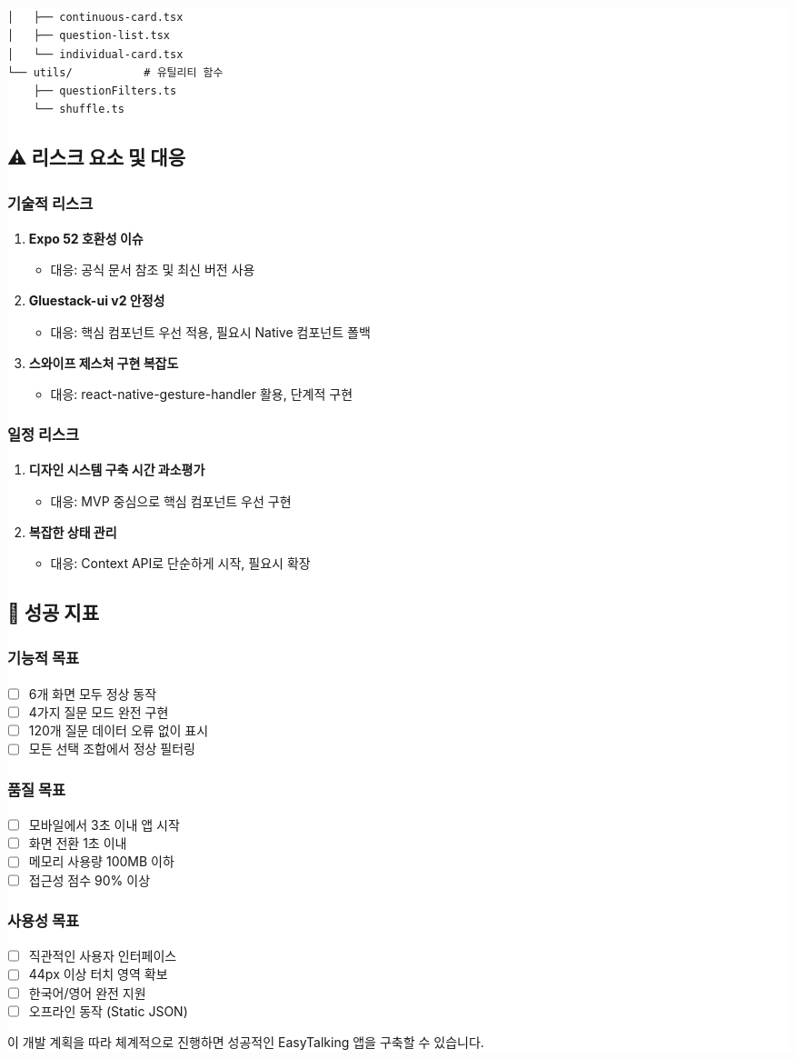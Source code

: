 ```
│   ├── continuous-card.tsx
│   ├── question-list.tsx
│   └── individual-card.tsx
└── utils/           # 유틸리티 함수
    ├── questionFilters.ts
    └── shuffle.ts
```

## ⚠️ 리스크 요소 및 대응

### 기술적 리스크
1. **Expo 52 호환성 이슈**
   - 대응: 공식 문서 참조 및 최신 버전 사용

2. **Gluestack-ui v2 안정성**
   - 대응: 핵심 컴포넌트 우선 적용, 필요시 Native 컴포넌트 폴백

3. **스와이프 제스처 구현 복잡도**
   - 대응: react-native-gesture-handler 활용, 단계적 구현

### 일정 리스크
1. **디자인 시스템 구축 시간 과소평가**
   - 대응: MVP 중심으로 핵심 컴포넌트 우선 구현

2. **복잡한 상태 관리**
   - 대응: Context API로 단순하게 시작, 필요시 확장

## 🎯 성공 지표

### 기능적 목표
- [ ] 6개 화면 모두 정상 동작
- [ ] 4가지 질문 모드 완전 구현
- [ ] 120개 질문 데이터 오류 없이 표시
- [ ] 모든 선택 조합에서 정상 필터링

### 품질 목표
- [ ] 모바일에서 3초 이내 앱 시작
- [ ] 화면 전환 1초 이내
- [ ] 메모리 사용량 100MB 이하
- [ ] 접근성 점수 90% 이상

### 사용성 목표
- [ ] 직관적인 사용자 인터페이스
- [ ] 44px 이상 터치 영역 확보
- [ ] 한국어/영어 완전 지원
- [ ] 오프라인 동작 (Static JSON)

이 개발 계획을 따라 체계적으로 진행하면 성공적인 EasyTalking 앱을 구축할 수 있습니다.